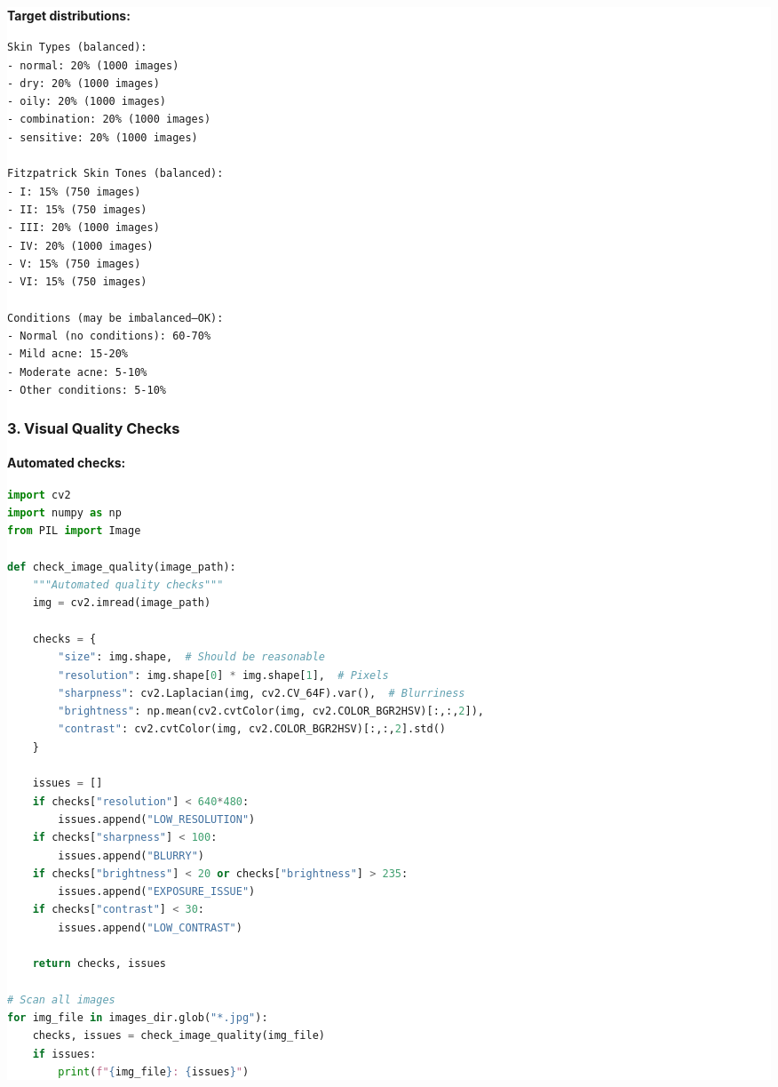**Target distributions:**

```
Skin Types (balanced):
- normal: 20% (1000 images)
- dry: 20% (1000 images)
- oily: 20% (1000 images)
- combination: 20% (1000 images)
- sensitive: 20% (1000 images)

Fitzpatrick Skin Tones (balanced):
- I: 15% (750 images)
- II: 15% (750 images)
- III: 20% (1000 images)
- IV: 20% (1000 images)
- V: 15% (750 images)
- VI: 15% (750 images)

Conditions (may be imbalanced—OK):
- Normal (no conditions): 60-70%
- Mild acne: 15-20%
- Moderate acne: 5-10%
- Other conditions: 5-10%
```

### 3. Visual Quality Checks

**Automated checks:**

```python
import cv2
import numpy as np
from PIL import Image

def check_image_quality(image_path):
    """Automated quality checks"""
    img = cv2.imread(image_path)

    checks = {
        "size": img.shape,  # Should be reasonable
        "resolution": img.shape[0] * img.shape[1],  # Pixels
        "sharpness": cv2.Laplacian(img, cv2.CV_64F).var(),  # Blurriness
        "brightness": np.mean(cv2.cvtColor(img, cv2.COLOR_BGR2HSV)[:,:,2]),
        "contrast": cv2.cvtColor(img, cv2.COLOR_BGR2HSV)[:,:,2].std()
    }

    issues = []
    if checks["resolution"] < 640*480:
        issues.append("LOW_RESOLUTION")
    if checks["sharpness"] < 100:
        issues.append("BLURRY")
    if checks["brightness"] < 20 or checks["brightness"] > 235:
        issues.append("EXPOSURE_ISSUE")
    if checks["contrast"] < 30:
        issues.append("LOW_CONTRAST")

    return checks, issues

# Scan all images
for img_file in images_dir.glob("*.jpg"):
    checks, issues = check_image_quality(img_file)
    if issues:
        print(f"{img_file}: {issues}")
```
